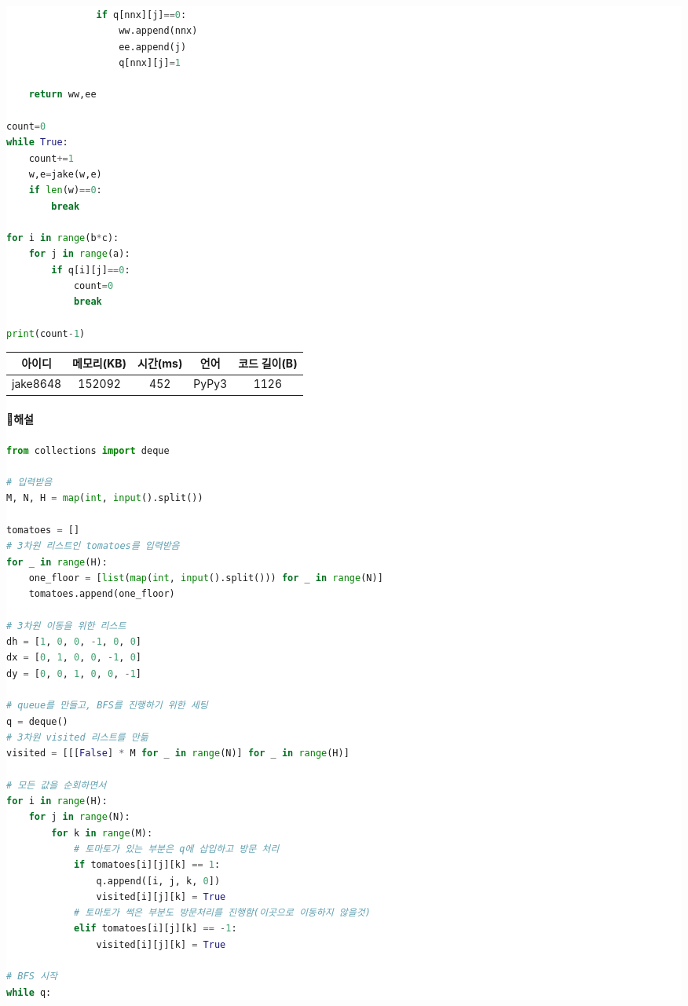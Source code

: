 ```python
                if q[nnx][j]==0:
                    ww.append(nnx)
                    ee.append(j)
                    q[nnx][j]=1

    return ww,ee

count=0
while True:
    count+=1
    w,e=jake(w,e)
    if len(w)==0:
        break

for i in range(b*c):
    for j in range(a):
        if q[i][j]==0:
            count=0
            break

print(count-1)
```

아이디 | 메모리(KB) |	시간(ms) |	언어 |	코드 길이(B) 
:-----:|:-----:|:-----:|:----:|:--------:
jake8648|152092|452|PyPy3|1126
#### **📝해설**

```python
from collections import deque

# 입력받음
M, N, H = map(int, input().split())

tomatoes = []
# 3차원 리스트인 tomatoes를 입력받음
for _ in range(H):
    one_floor = [list(map(int, input().split())) for _ in range(N)]
    tomatoes.append(one_floor)

# 3차원 이동을 위한 리스트
dh = [1, 0, 0, -1, 0, 0]
dx = [0, 1, 0, 0, -1, 0]
dy = [0, 0, 1, 0, 0, -1]

# queue를 만들고, BFS를 진행하기 위한 세팅
q = deque()
# 3차원 visited 리스트를 만듦
visited = [[[False] * M for _ in range(N)] for _ in range(H)]

# 모든 값을 순회하면서
for i in range(H):
    for j in range(N):
        for k in range(M):
            # 토마토가 있는 부분은 q에 삽입하고 방문 처리
            if tomatoes[i][j][k] == 1:
                q.append([i, j, k, 0])
                visited[i][j][k] = True
            # 토마토가 썩은 부분도 방문처리를 진행함(이곳으로 이동하지 않을것)
            elif tomatoes[i][j][k] == -1:
                visited[i][j][k] = True

# BFS 시작
while q:
```